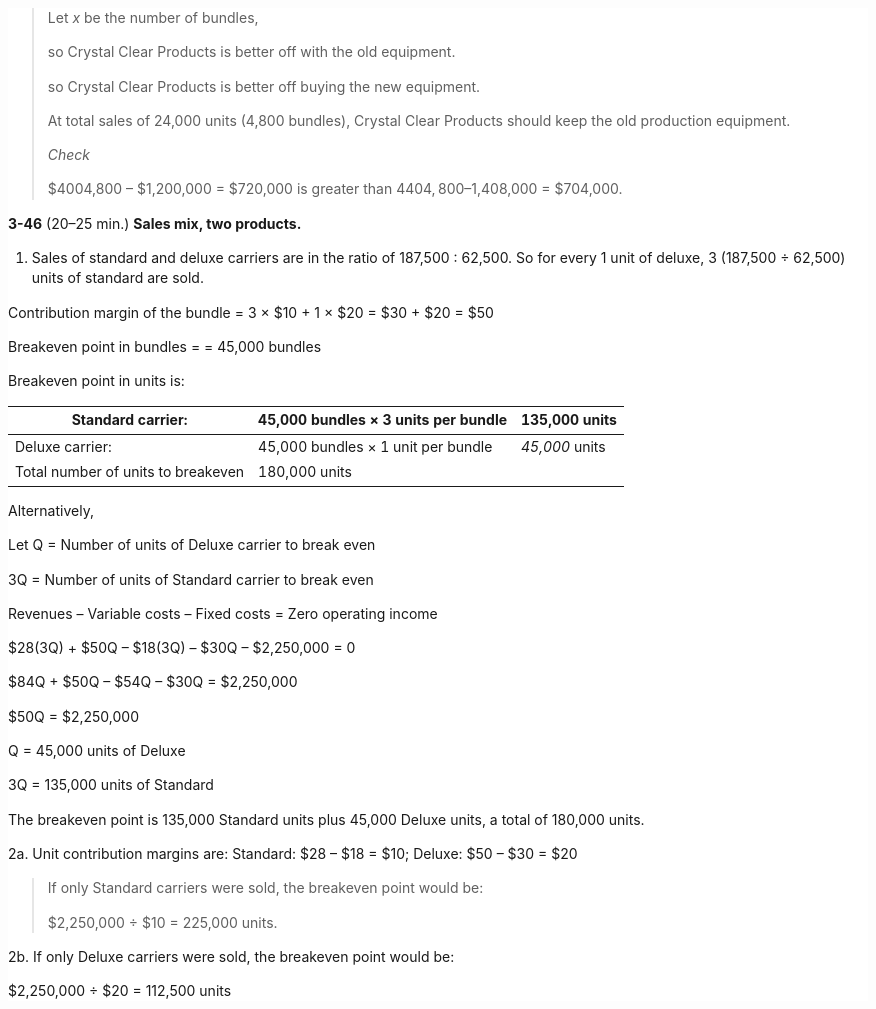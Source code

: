 > Let *x* be the number of bundles,
>
> so Crystal Clear Products is better off with the old equipment.
>
> so Crystal Clear Products is better off buying the new equipment.
>
> At total sales of 24,000 units (4,800 bundles), Crystal Clear Products should keep the old production equipment.
>
> *Check*
>
> $4004,800 – $1,200,000 = $720,000 is greater than $4404,800 –$1,408,000 = $704,000.

**3-46** (20–25 min.) **Sales mix, two products.**

1. Sales of standard and deluxe carriers are in the ratio of 187,500 : 62,500. So for every 1 unit of deluxe, 3 (187,500 ÷ 62,500) units of standard are sold.

Contribution margin of the bundle = 3 × $10 + 1 × $20 = $30 + $20 = $50

Breakeven point in bundles = = 45,000 bundles

Breakeven point in units is:

| Standard carrier:                  | 45,000 bundles × 3 units per bundle | 135,000 units  |
|------------------------------------|-------------------------------------|----------------|
| Deluxe carrier:                    | 45,000 bundles × 1 unit per bundle  | *45,000* units |
| Total number of units to breakeven | 180,000 units                       |

Alternatively,

Let Q = Number of units of Deluxe carrier to break even

3Q = Number of units of Standard carrier to break even

Revenues – Variable costs – Fixed costs = Zero operating income

$28(3Q) + $50Q – $18(3Q) – $30Q – $2,250,000 = 0

$84Q + $50Q – $54Q – $30Q = $2,250,000

$50Q = $2,250,000

Q = 45,000 units of Deluxe

3Q = 135,000 units of Standard

The breakeven point is 135,000 Standard units plus 45,000 Deluxe units, a total of 180,000 units.

2a. Unit contribution margins are: Standard: $28 – $18 = $10; Deluxe: $50 – $30 = $20

> If only Standard carriers were sold, the breakeven point would be:
>
> $2,250,000 ÷ $10 = 225,000 units.

2b. If only Deluxe carriers were sold, the breakeven point would be:

$2,250,000 ÷ $20 = 112,500 units
